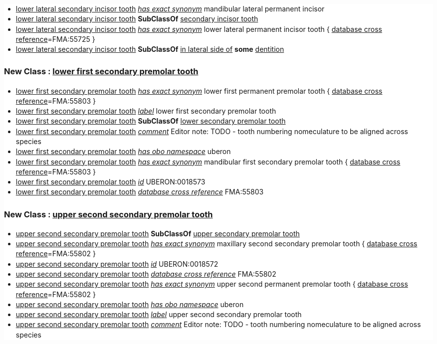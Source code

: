  * [lower lateral secondary incisor tooth](http://purl.obolibrary.org/obo/UBERON_0018570) *[has exact synonym](http://www.geneontology.org/formats/oboInOwl#hasExactSynonym)* mandibular lateral permanent incisor
 * [lower lateral secondary incisor tooth](http://purl.obolibrary.org/obo/UBERON_0018570) **SubClassOf** [secondary incisor tooth](http://purl.obolibrary.org/obo/UBERON_0018550)
 * [lower lateral secondary incisor tooth](http://purl.obolibrary.org/obo/UBERON_0018570) *[has exact synonym](http://www.geneontology.org/formats/oboInOwl#hasExactSynonym)* lower lateral permanent incisor tooth { [database cross reference](http://www.geneontology.org/formats/oboInOwl#hasDbXref)=FMA:55725 } 
 * [lower lateral secondary incisor tooth](http://purl.obolibrary.org/obo/UBERON_0018570) **SubClassOf** [in lateral side of](http://purl.obolibrary.org/obo/BSPO_0000126) **some** [dentition](http://purl.obolibrary.org/obo/UBERON_0003672)

### New Class : [lower first secondary premolar tooth](http://purl.obolibrary.org/obo/UBERON_0018573)

 * [lower first secondary premolar tooth](http://purl.obolibrary.org/obo/UBERON_0018573) *[has exact synonym](http://www.geneontology.org/formats/oboInOwl#hasExactSynonym)* lower first permanent premolar tooth { [database cross reference](http://www.geneontology.org/formats/oboInOwl#hasDbXref)=FMA:55803 } 
 * [lower first secondary premolar tooth](http://purl.obolibrary.org/obo/UBERON_0018573) *[label](http://www.w3.org/2000/01/rdf-schema#label)* lower first secondary premolar tooth
 * [lower first secondary premolar tooth](http://purl.obolibrary.org/obo/UBERON_0018573) **SubClassOf** [lower secondary premolar tooth](http://purl.obolibrary.org/obo/UBERON_0016453)
 * [lower first secondary premolar tooth](http://purl.obolibrary.org/obo/UBERON_0018573) *[comment](http://www.w3.org/2000/01/rdf-schema#comment)* Editor note: TODO - tooth numbering nomeculature to be aligned across species
 * [lower first secondary premolar tooth](http://purl.obolibrary.org/obo/UBERON_0018573) *[has obo namespace](http://www.geneontology.org/formats/oboInOwl#hasOBONamespace)* uberon
 * [lower first secondary premolar tooth](http://purl.obolibrary.org/obo/UBERON_0018573) *[has exact synonym](http://www.geneontology.org/formats/oboInOwl#hasExactSynonym)* mandibular first secondary premolar tooth { [database cross reference](http://www.geneontology.org/formats/oboInOwl#hasDbXref)=FMA:55803 } 
 * [lower first secondary premolar tooth](http://purl.obolibrary.org/obo/UBERON_0018573) *[id](http://www.geneontology.org/formats/oboInOwl#id)* UBERON:0018573
 * [lower first secondary premolar tooth](http://purl.obolibrary.org/obo/UBERON_0018573) *[database cross reference](http://www.geneontology.org/formats/oboInOwl#hasDbXref)* FMA:55803

### New Class : [upper second secondary premolar tooth](http://purl.obolibrary.org/obo/UBERON_0018572)

 * [upper second secondary premolar tooth](http://purl.obolibrary.org/obo/UBERON_0018572) **SubClassOf** [upper secondary premolar tooth](http://purl.obolibrary.org/obo/UBERON_0016452)
 * [upper second secondary premolar tooth](http://purl.obolibrary.org/obo/UBERON_0018572) *[has exact synonym](http://www.geneontology.org/formats/oboInOwl#hasExactSynonym)* maxillary second secondary premolar tooth { [database cross reference](http://www.geneontology.org/formats/oboInOwl#hasDbXref)=FMA:55802 } 
 * [upper second secondary premolar tooth](http://purl.obolibrary.org/obo/UBERON_0018572) *[id](http://www.geneontology.org/formats/oboInOwl#id)* UBERON:0018572
 * [upper second secondary premolar tooth](http://purl.obolibrary.org/obo/UBERON_0018572) *[database cross reference](http://www.geneontology.org/formats/oboInOwl#hasDbXref)* FMA:55802
 * [upper second secondary premolar tooth](http://purl.obolibrary.org/obo/UBERON_0018572) *[has exact synonym](http://www.geneontology.org/formats/oboInOwl#hasExactSynonym)* upper second permanent premolar tooth { [database cross reference](http://www.geneontology.org/formats/oboInOwl#hasDbXref)=FMA:55802 } 
 * [upper second secondary premolar tooth](http://purl.obolibrary.org/obo/UBERON_0018572) *[has obo namespace](http://www.geneontology.org/formats/oboInOwl#hasOBONamespace)* uberon
 * [upper second secondary premolar tooth](http://purl.obolibrary.org/obo/UBERON_0018572) *[label](http://www.w3.org/2000/01/rdf-schema#label)* upper second secondary premolar tooth
 * [upper second secondary premolar tooth](http://purl.obolibrary.org/obo/UBERON_0018572) *[comment](http://www.w3.org/2000/01/rdf-schema#comment)* Editor note: TODO - tooth numbering nomeculature to be aligned across species
